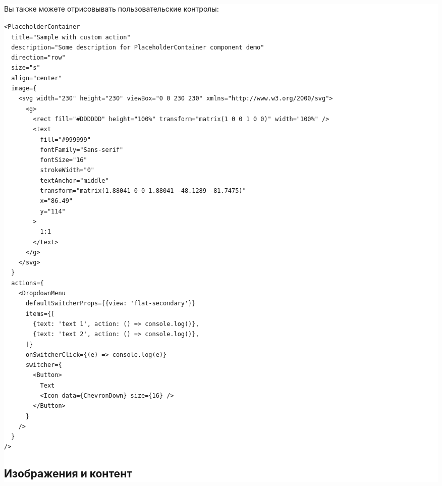 

Вы также можете отрисовывать пользовательские контролы:



```tsx
<PlaceholderContainer
  title="Sample with custom action"
  description="Some description for PlaceholderContainer component demo"
  direction="row"
  size="s"
  align="center"
  image={
    <svg width="230" height="230" viewBox="0 0 230 230" xmlns="http://www.w3.org/2000/svg">
      <g>
        <rect fill="#DDDDDD" height="100%" transform="matrix(1 0 0 1 0 0)" width="100%" />
        <text
          fill="#999999"
          fontFamily="Sans-serif"
          fontSize="16"
          strokeWidth="0"
          textAnchor="middle"
          transform="matrix(1.88041 0 0 1.88041 -48.1289 -81.7475)"
          x="86.49"
          y="114"
        >
          1:1
        </text>
      </g>
    </svg>
  }
  actions={
    <DropdownMenu
      defaultSwitcherProps={{view: 'flat-secondary'}}
      items={[
        {text: 'text 1', action: () => console.log()},
        {text: 'text 2', action: () => console.log()},
      ]}
      onSwitcherClick={(e) => console.log(e)}
      switcher={
        <Button>
          Text
          <Icon data={ChevronDown} size={16} />
        </Button>
      }
    />
  }
/>
```



## Изображения и контент
